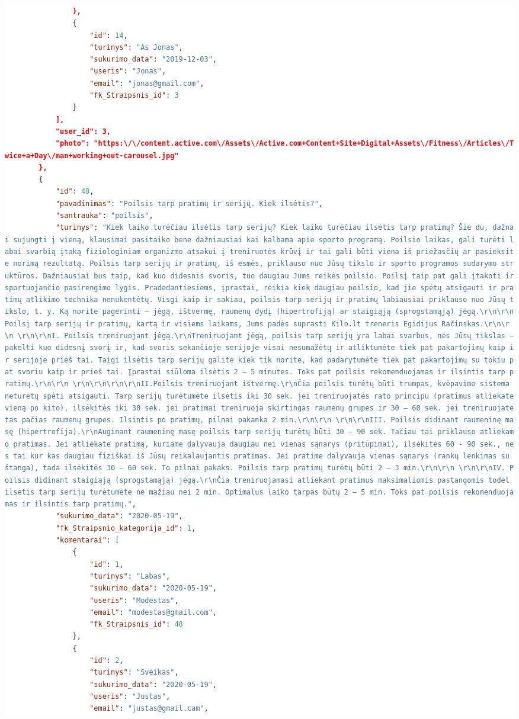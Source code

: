 ```json
                },
                {
                    "id": 14,
                    "turinys": "As Jonas",
                    "sukurimo_data": "2019-12-03",
                    "useris": "Jonas",
                    "email": "jonas@gmail.com",
                    "fk_Straipsnis_id": 3
                }
            ],
            "user_id": 3,
            "photo": "https:\/\/content.active.com\/Assets\/Active.com+Content+Site+Digital+Assets\/Fitness\/Articles\/Twice+a+Day\/man+working+out-carousel.jpg"
        },
        {
            "id": 48,
            "pavadinimas": "Poilsis tarp pratimų ir serijų. Kiek ilsėtis?",
            "santrauka": "poilsis",
            "turinys": "Kiek laiko turėčiau ilsėtis tarp serijų? Kiek laiko turėčiau ilsėtis tarp pratimų? Šie du, dažnai sujungti į vieną, klausimai pasitaiko bene dažniausiai kai kalbama apie sporto programą. Poilsio laikas, gali turėti labai svarbią įtaką fiziologiniam organizmo atsakui į treniruotės krūvį ir tai gali būti viena iš priežasčių ar pasieksite norimą rezultatą. Poilsis tarp serijų ir pratimų, iš esmės, priklauso nuo Jūsų tikslo ir sporto programos sudarymo struktūros. Dažniausiai bus taip, kad kuo didesnis svoris, tuo daugiau Jums reikės poilsio. Poilsį taip pat gali įtakoti ir sportuojančio pasirengimo lygis. Pradedantiesiems, įprastai, reikia kiek daugiau poilsio, kad jie spėtų atsigauti ir pratimų atlikimo technika nenukentėtų. Visgi kaip ir sakiau, poilsis tarp serijų ir pratimų labiausiai priklauso nuo Jūsų tikslo, t. y. Ką norite pagerinti – jėgą, ištvermę, raumenų dydį (hipertrofiją) ar staigiąją (sprogstamąją) jėgą.\r\n\r\nPoilsį tarp serijų ir pratimų, kartą ir visiems laikams, Jums padės suprasti Kilo.lt treneris Egidijus Račinskas.\r\n\r\n \r\n\r\nI. Poilsis treniruojant jėgą.\r\nTreniruojant jėgą, poilsis tarp serijų yra labai svarbus, nes Jūsų tikslas – pakelti kuo didesnį svorį ir, kad svoris sekančioje serijoje visai nesumažėtų ir atliktumėte tiek pat pakartojimų kaip ir serijoje prieš tai. Taigi ilsėtis tarp serijų galite kiek tik norite, kad padarytumėte tiek pat pakartojimų su tokiu pat svoriu kaip ir prieš tai. Įprastai siūloma ilsėtis 2 – 5 minutes. Toks pat poilsis rekomenduojamas ir ilsintis tarp pratimų.\r\n\r\n \r\n\r\n\r\n\r\nII.Poilsis treniruojant ištvermę.\r\nČia poilsis turėtų būti trumpas, kvėpavimo sistema neturėtų spėti atsigauti. Tarp serijų turėtumėte ilsėtis iki 30 sek. jei treniruojatės rato principu (pratimus atliekate vieną po kito), ilsėkitės iki 30 sek. jei pratimai treniruoja skirtingas raumenų grupes ir 30 – 60 sek. jei treniruojate tas pačias raumenų grupes. Ilsintis po pratimų, pilnai pakanka 2 min.\r\n\r\n \r\n\r\nIII. Poilsis didinant raumeninę masę (hipertrofija).\r\nAuginant raumeninę masę poilsis tarp serijų turėtų būti 30 – 90 sek. Tačiau tai priklauso atliekamo pratimas. Jei atliekate pratimą, kuriame dalyvauja daugiau nei vienas sąnarys (pritūpimai), ilsėkitės 60 - 90 sek., nes tai kur kas daugiau fiziškai iš Jūsų reikalaujantis pratimas. Jei pratime dalyvauja vienas sąnarys (rankų lenkimas su štanga), tada ilsėkitės 30 – 60 sek. To pilnai pakaks. Poilsis tarp pratimų turėtų būti 2 – 3 min.\r\n\r\n \r\n\r\nIV. Poilsis didinant staigiąją (sprogstamąją) jėgą.\r\nČia treniruojamasi atliekant pratimus maksimaliomis pastangomis todėl ilsėtis tarp serijų turėtumėte ne mažiau nei 2 min. Optimalus laiko tarpas būtų 2 – 5 min. Toks pat poilsis rekomenduojamas ir ilsintis tarp pratimų.",
            "sukurimo_data": "2020-05-19",
            "fk_Straipsnio_kategorija_id": 1,
            "komentarai": [
                {
                    "id": 1,
                    "turinys": "Labas",
                    "sukurimo_data": "2020-05-19",
                    "useris": "Modestas",
                    "email": "modestas@gmail.com",
                    "fk_Straipsnis_id": 48
                },
                {
                    "id": 2,
                    "turinys": "Sveikas",
                    "sukurimo_data": "2020-05-19",
                    "useris": "Justas",
                    "email": "justas@gmail.cam",
```